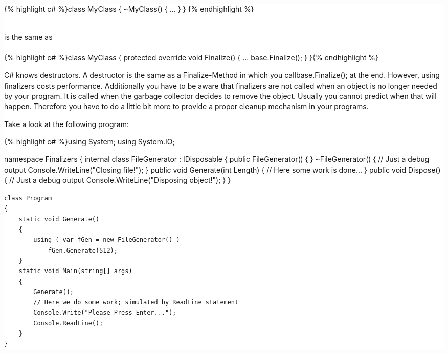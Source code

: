  {% highlight c# %}class MyClass { 
    ~MyClass() { ... } 
} 
{% endhighlight %}

  <br />is the same as
			<br /><br />{% highlight c# %}class MyClass { 
    protected override 
      void Finalize()
    {   ...
        base.Finalize(); 
    } 
}{% endhighlight %}<br /></p><p>C# knows destructors. A destructor is the same as a <span class="InlineCode">Finalize</span>-Method in which you call<span class="InlineCode">base.Finalize();</span> at the end. However, using finalizers costs performance. Additionally you have to be aware that finalizers are not called when an object is no longer needed by your program. It is called when the garbage collector decides to remove the object. Usually you cannot predict when that will happen. Therefore you have to do a little bit more to provide a proper cleanup mechanism in your programs.</p><p>Take a look at the following program:</p>{% highlight c# %}using System;
using System.IO;

namespace Finalizers
{
    internal class FileGenerator : IDisposable
    {
        public FileGenerator()
        {
        }
        ~FileGenerator()
        {
            // Just a debug output
            Console.WriteLine("Closing file!");
        }
        public void Generate(int Length)
        {
            // Here some work is done...
        }
        public void Dispose()
        {
            // Just a debug output
            Console.WriteLine("Disposing object!");
        }
    }

    class Program
    {
        static void Generate()
        {
            using ( var fGen = new FileGenerator() )
                fGen.Generate(512);
        }
        static void Main(string[] args)
        {
            Generate();
            // Here we do some work; simulated by ReadLine statement
            Console.Write("Please Press Enter...");
            Console.ReadLine();
        }
    }